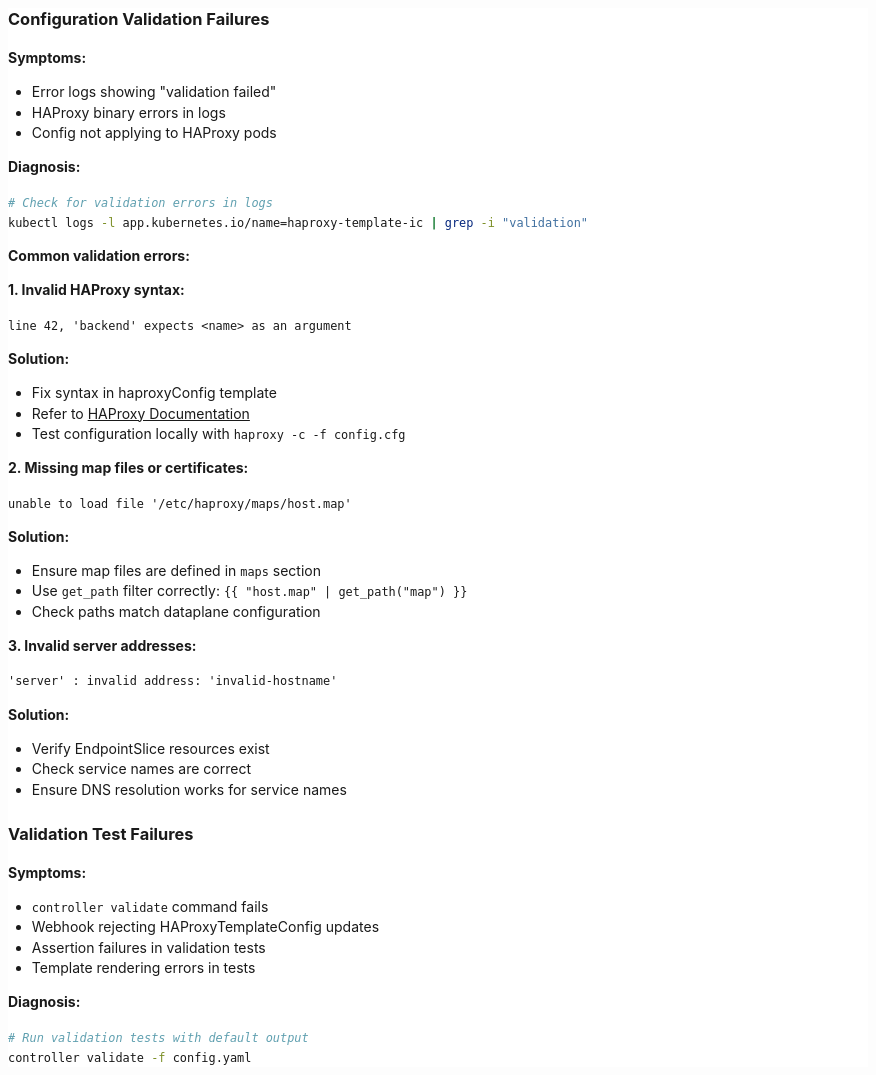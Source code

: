 ### Configuration Validation Failures

**Symptoms:**
- Error logs showing "validation failed"
- HAProxy binary errors in logs
- Config not applying to HAProxy pods

**Diagnosis:**

```bash
# Check for validation errors in logs
kubectl logs -l app.kubernetes.io/name=haproxy-template-ic | grep -i "validation"
```

**Common validation errors:**

**1. Invalid HAProxy syntax:**
```
line 42, 'backend' expects <name> as an argument
```

**Solution:**
- Fix syntax in haproxyConfig template
- Refer to [HAProxy Documentation](https://docs.haproxy.org/2.9/configuration.html)
- Test configuration locally with `haproxy -c -f config.cfg`

**2. Missing map files or certificates:**
```
unable to load file '/etc/haproxy/maps/host.map'
```

**Solution:**
- Ensure map files are defined in `maps` section
- Use `get_path` filter correctly: `{{ "host.map" | get_path("map") }}`
- Check paths match dataplane configuration

**3. Invalid server addresses:**
```
'server' : invalid address: 'invalid-hostname'
```

**Solution:**
- Verify EndpointSlice resources exist
- Check service names are correct
- Ensure DNS resolution works for service names

### Validation Test Failures

**Symptoms:**
- `controller validate` command fails
- Webhook rejecting HAProxyTemplateConfig updates
- Assertion failures in validation tests
- Template rendering errors in tests

**Diagnosis:**

```bash
# Run validation tests with default output
controller validate -f config.yaml
```
